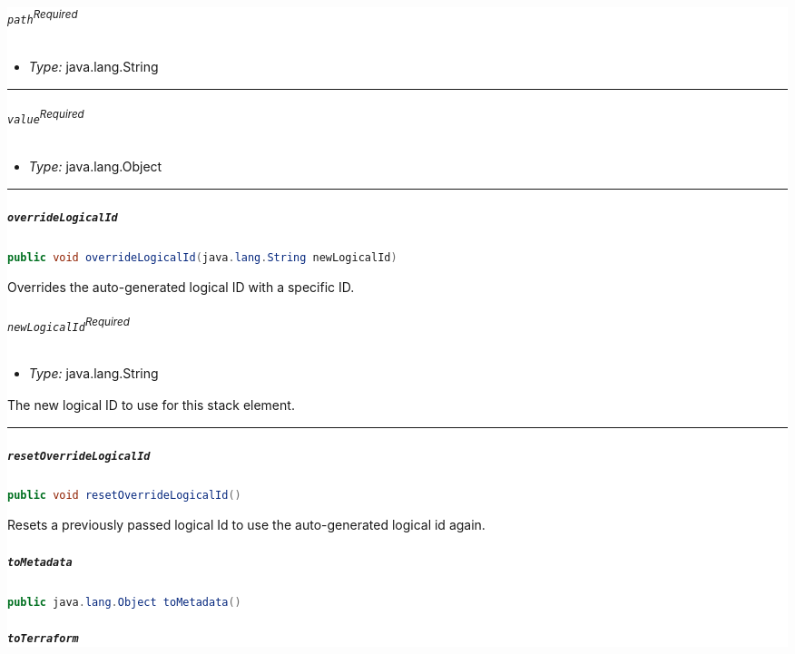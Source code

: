 ###### `path`<sup>Required</sup> <a name="path" id="@cdktf/provider-cloudflare.dataCloudflareZoneCacheReserve.DataCloudflareZoneCacheReserve.addOverride.parameter.path"></a>

- *Type:* java.lang.String

---

###### `value`<sup>Required</sup> <a name="value" id="@cdktf/provider-cloudflare.dataCloudflareZoneCacheReserve.DataCloudflareZoneCacheReserve.addOverride.parameter.value"></a>

- *Type:* java.lang.Object

---

##### `overrideLogicalId` <a name="overrideLogicalId" id="@cdktf/provider-cloudflare.dataCloudflareZoneCacheReserve.DataCloudflareZoneCacheReserve.overrideLogicalId"></a>

```java
public void overrideLogicalId(java.lang.String newLogicalId)
```

Overrides the auto-generated logical ID with a specific ID.

###### `newLogicalId`<sup>Required</sup> <a name="newLogicalId" id="@cdktf/provider-cloudflare.dataCloudflareZoneCacheReserve.DataCloudflareZoneCacheReserve.overrideLogicalId.parameter.newLogicalId"></a>

- *Type:* java.lang.String

The new logical ID to use for this stack element.

---

##### `resetOverrideLogicalId` <a name="resetOverrideLogicalId" id="@cdktf/provider-cloudflare.dataCloudflareZoneCacheReserve.DataCloudflareZoneCacheReserve.resetOverrideLogicalId"></a>

```java
public void resetOverrideLogicalId()
```

Resets a previously passed logical Id to use the auto-generated logical id again.

##### `toMetadata` <a name="toMetadata" id="@cdktf/provider-cloudflare.dataCloudflareZoneCacheReserve.DataCloudflareZoneCacheReserve.toMetadata"></a>

```java
public java.lang.Object toMetadata()
```

##### `toTerraform` <a name="toTerraform" id="@cdktf/provider-cloudflare.dataCloudflareZoneCacheReserve.DataCloudflareZoneCacheReserve.toTerraform"></a>
